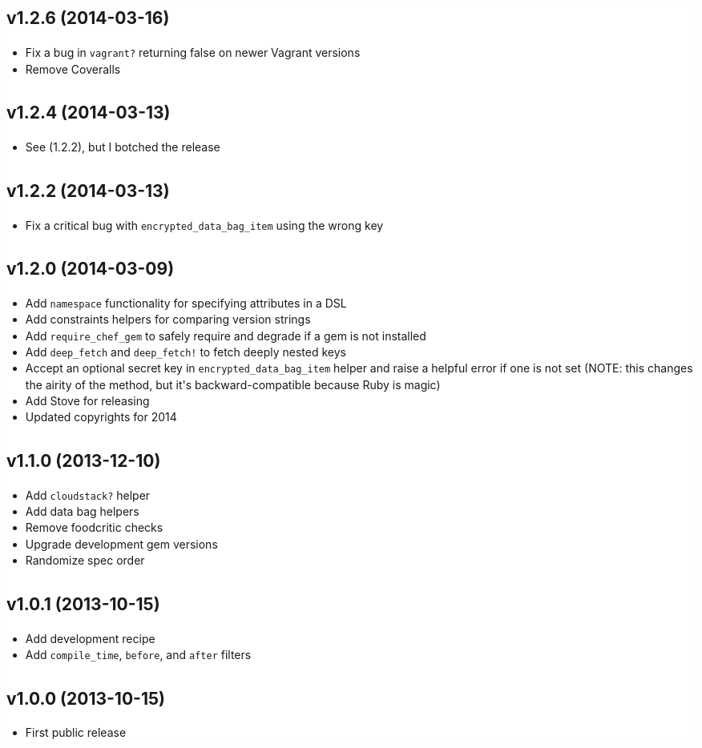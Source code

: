 v1.2.6 (2014-03-16)
-------------------
- Fix a bug in `vagrant?` returning false on newer Vagrant versions
- Remove Coveralls

v1.2.4 (2014-03-13)
-------------------
- See (1.2.2), but I botched the release

v1.2.2 (2014-03-13)
-------------------
- Fix a critical bug with `encrypted_data_bag_item` using the wrong key

v1.2.0 (2014-03-09)
-------------------
- Add `namespace` functionality for specifying attributes in a DSL
- Add constraints helpers for comparing version strings
- Add `require_chef_gem` to safely require and degrade if a gem is not installed
- Add `deep_fetch` and `deep_fetch!` to fetch deeply nested keys
- Accept an optional secret key in `encrypted_data_bag_item` helper and raise a helpful error if one is not set (NOTE: this changes the airity of the method, but it's backward-compatible because Ruby is magic)
- Add Stove for releasing
- Updated copyrights for 2014

v1.1.0 (2013-12-10)
-------------------
- Add `cloudstack?` helper
- Add data bag helpers
- Remove foodcritic checks
- Upgrade development gem versions
- Randomize spec order

v1.0.1 (2013-10-15)
-------------------
- Add development recipe
- Add `compile_time`, `before`, and `after` filters

v1.0.0 (2013-10-15)
-------------------
- First public release
